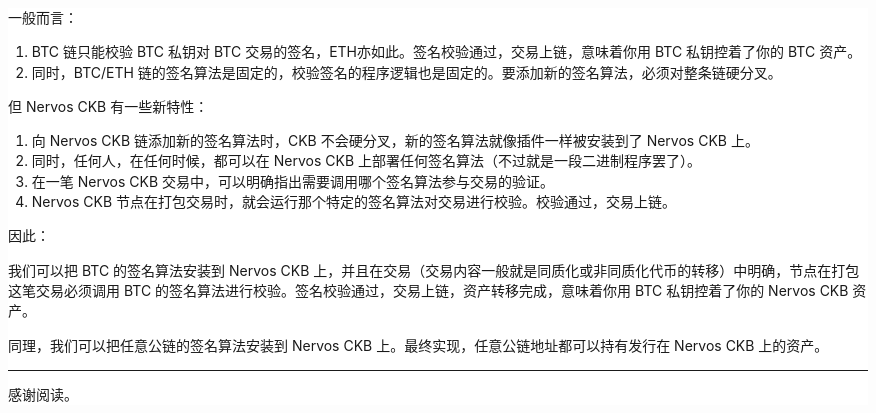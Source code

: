 
 一般而言：

1. BTC 链只能校验 BTC 私钥对 BTC 交易的签名，ETH亦如此。签名校验通过，交易上链，意味着你用 BTC 私钥控着了你的 BTC 资产。
2. 同时，BTC/ETH 链的签名算法是固定的，校验签名的程序逻辑也是固定的。要添加新的签名算法，必须对整条链硬分叉。



但 Nervos CKB 有一些新特性：

1. 向 Nervos CKB 链添加新的签名算法时，CKB 不会硬分叉，新的签名算法就像插件一样被安装到了 Nervos CKB 上。
2. 同时，任何人，在任何时候，都可以在 Nervos CKB 上部署任何签名算法（不过就是一段二进制程序罢了）。
3. 在一笔 Nervos CKB 交易中，可以明确指出需要调用哪个签名算法参与交易的验证。
4. Nervos CKB 节点在打包交易时，就会运行那个特定的签名算法对交易进行校验。校验通过，交易上链。



因此：

我们可以把 BTC 的签名算法安装到 Nervos CKB 上，并且在交易（交易内容一般就是同质化或非同质化代币的转移）中明确，节点在打包这笔交易必须调用 BTC 的签名算法进行校验。签名校验通过，交易上链，资产转移完成，意味着你用 BTC 私钥控着了你的 Nervos CKB 资产。

同理，我们可以把任意公链的签名算法安装到 Nervos CKB 上。最终实现，任意公链地址都可以持有发行在 Nervos CKB 上的资产。



---

感谢阅读。

